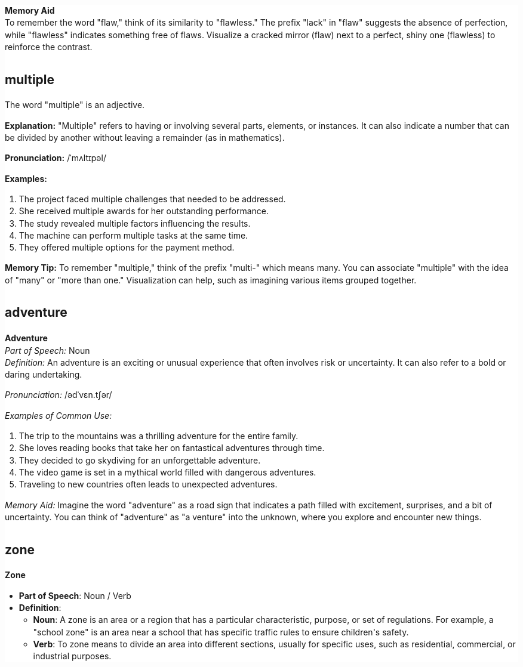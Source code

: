 **Memory Aid**  
To remember the word "flaw," think of its similarity to "flawless." The prefix "lack" in "flaw" suggests the absence of perfection, while "flawless" indicates something free of flaws. Visualize a cracked mirror (flaw) next to a perfect, shiny one (flawless) to reinforce the contrast.
## multiple
The word "multiple" is an adjective.

**Explanation:** "Multiple" refers to having or involving several parts, elements, or instances. It can also indicate a number that can be divided by another without leaving a remainder (as in mathematics).

**Pronunciation:** /ˈmʌltɪpəl/

**Examples:**
1. The project faced multiple challenges that needed to be addressed.
2. She received multiple awards for her outstanding performance.
3. The study revealed multiple factors influencing the results.
4. The machine can perform multiple tasks at the same time.
5. They offered multiple options for the payment method.

**Memory Tip:** To remember "multiple," think of the prefix "multi-" which means many. You can associate "multiple" with the idea of "many" or "more than one." Visualization can help, such as imagining various items grouped together.
## adventure
**Adventure**  
*Part of Speech:* Noun  
*Definition:* An adventure is an exciting or unusual experience that often involves risk or uncertainty. It can also refer to a bold or daring undertaking.

*Pronunciation:* /ədˈvɛn.tʃər/

*Examples of Common Use:*
1. The trip to the mountains was a thrilling adventure for the entire family.
2. She loves reading books that take her on fantastical adventures through time.
3. They decided to go skydiving for an unforgettable adventure.
4. The video game is set in a mythical world filled with dangerous adventures.
5. Traveling to new countries often leads to unexpected adventures.

*Memory Aid:* Imagine the word "adventure" as a road sign that indicates a path filled with excitement, surprises, and a bit of uncertainty. You can think of "adventure" as "a venture" into the unknown, where you explore and encounter new things.
## zone
**Zone**

- **Part of Speech**: Noun / Verb
- **Definition**: 
  - **Noun**: A zone is an area or a region that has a particular characteristic, purpose, or set of regulations. For example, a "school zone" is an area near a school that has specific traffic rules to ensure children's safety.
  - **Verb**: To zone means to divide an area into different sections, usually for specific uses, such as residential, commercial, or industrial purposes.
